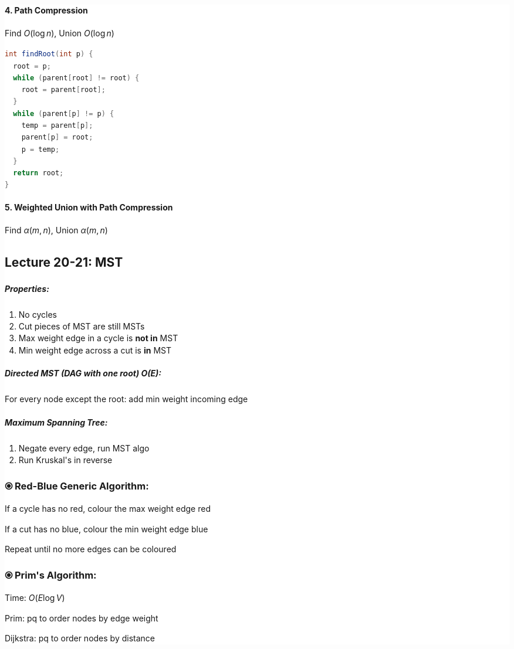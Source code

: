 #### 4. Path Compression

Find $O(\log n)$, Union $O(\log n)$

```java
int findRoot(int p) {
  root = p;
  while (parent[root] != root) {
    root = parent[root];
  }
  while (parent[p] != p) {
    temp = parent[p];
    parent[p] = root;
    p = temp;
  }
  return root;
}
```

#### 5. Weighted Union with Path Compression

Find $\alpha(m, n)$, Union $\alpha(m, n)$

## Lecture 20-21: MST

##### Properties:

1. No cycles
2. Cut pieces of MST are still MSTs
3. Max weight edge in a cycle is **not in** MST
4. Min weight edge across a cut is **in** MST

##### Directed MST (DAG with one root) $O(E)$:

For every node except the root: add min weight incoming edge

##### Maximum Spanning Tree:

1. Negate every edge, run MST algo
2. Run Kruskal's in reverse

### ⦿ Red-Blue Generic Algorithm:

If a cycle has no red, colour the max weight edge red

If a cut has no blue, colour the min weight edge blue

Repeat until no more edges can be coloured

### ⦿ Prim's Algorithm:

Time: $O(E \log V)$

Prim: pq to order nodes by edge weight

Dijkstra: pq to order nodes by distance
